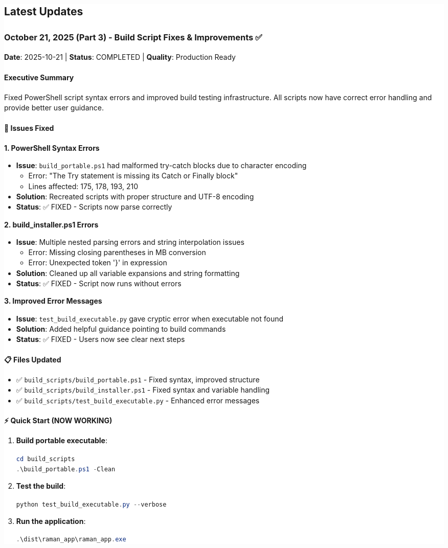 
## Latest Updates

### October 21, 2025 (Part 3) - Build Script Fixes & Improvements ✅
**Date**: 2025-10-21 | **Status**: COMPLETED | **Quality**: Production Ready

#### Executive Summary
Fixed PowerShell script syntax errors and improved build testing infrastructure. All scripts now have correct error handling and provide better user guidance.

#### 🔧 Issues Fixed

**1. PowerShell Syntax Errors**
- **Issue**: `build_portable.ps1` had malformed try-catch blocks due to character encoding
  - Error: "The Try statement is missing its Catch or Finally block"
  - Lines affected: 175, 178, 193, 210
- **Solution**: Recreated scripts with proper structure and UTF-8 encoding
- **Status**: ✅ FIXED - Scripts now parse correctly

**2. build_installer.ps1 Errors**
- **Issue**: Multiple nested parsing errors and string interpolation issues
  - Error: Missing closing parentheses in MB conversion
  - Error: Unexpected token '}' in expression
- **Solution**: Cleaned up all variable expansions and string formatting
- **Status**: ✅ FIXED - Script now runs without errors

**3. Improved Error Messages**
- **Issue**: `test_build_executable.py` gave cryptic error when executable not found
- **Solution**: Added helpful guidance pointing to build commands
- **Status**: ✅ FIXED - Users now see clear next steps

#### 📋 Files Updated
- ✅ `build_scripts/build_portable.ps1` - Fixed syntax, improved structure
- ✅ `build_scripts/build_installer.ps1` - Fixed syntax and variable handling  
- ✅ `build_scripts/test_build_executable.py` - Enhanced error messages

#### ⚡ Quick Start (NOW WORKING)

1. **Build portable executable**:
   ```powershell
   cd build_scripts
   .\build_portable.ps1 -Clean
   ```

2. **Test the build**:
   ```powershell
   python test_build_executable.py --verbose
   ```

3. **Run the application**:
   ```powershell
   .\dist\raman_app\raman_app.exe
   ```
